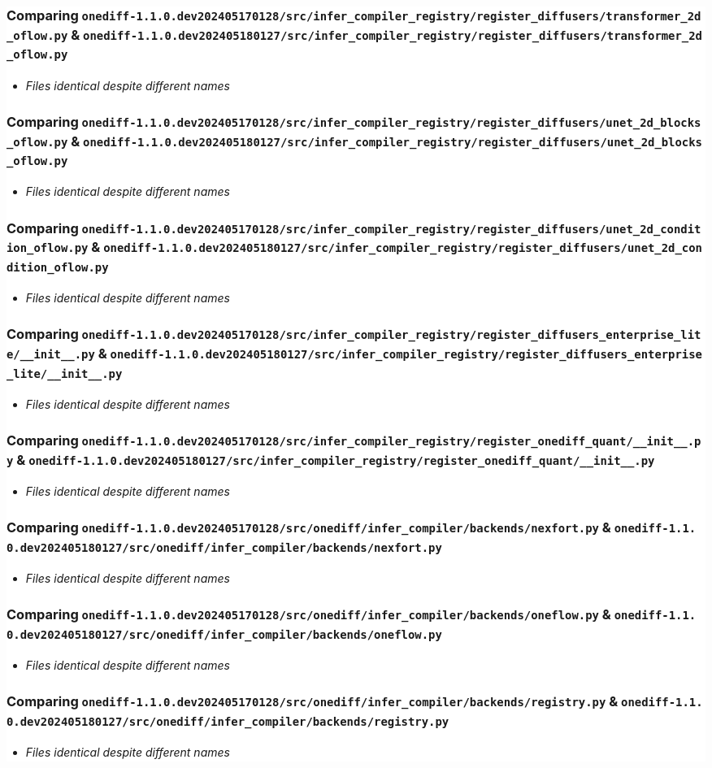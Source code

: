 ### Comparing `onediff-1.1.0.dev202405170128/src/infer_compiler_registry/register_diffusers/transformer_2d_oflow.py` & `onediff-1.1.0.dev202405180127/src/infer_compiler_registry/register_diffusers/transformer_2d_oflow.py`

 * *Files identical despite different names*

### Comparing `onediff-1.1.0.dev202405170128/src/infer_compiler_registry/register_diffusers/unet_2d_blocks_oflow.py` & `onediff-1.1.0.dev202405180127/src/infer_compiler_registry/register_diffusers/unet_2d_blocks_oflow.py`

 * *Files identical despite different names*

### Comparing `onediff-1.1.0.dev202405170128/src/infer_compiler_registry/register_diffusers/unet_2d_condition_oflow.py` & `onediff-1.1.0.dev202405180127/src/infer_compiler_registry/register_diffusers/unet_2d_condition_oflow.py`

 * *Files identical despite different names*

### Comparing `onediff-1.1.0.dev202405170128/src/infer_compiler_registry/register_diffusers_enterprise_lite/__init__.py` & `onediff-1.1.0.dev202405180127/src/infer_compiler_registry/register_diffusers_enterprise_lite/__init__.py`

 * *Files identical despite different names*

### Comparing `onediff-1.1.0.dev202405170128/src/infer_compiler_registry/register_onediff_quant/__init__.py` & `onediff-1.1.0.dev202405180127/src/infer_compiler_registry/register_onediff_quant/__init__.py`

 * *Files identical despite different names*

### Comparing `onediff-1.1.0.dev202405170128/src/onediff/infer_compiler/backends/nexfort.py` & `onediff-1.1.0.dev202405180127/src/onediff/infer_compiler/backends/nexfort.py`

 * *Files identical despite different names*

### Comparing `onediff-1.1.0.dev202405170128/src/onediff/infer_compiler/backends/oneflow.py` & `onediff-1.1.0.dev202405180127/src/onediff/infer_compiler/backends/oneflow.py`

 * *Files identical despite different names*

### Comparing `onediff-1.1.0.dev202405170128/src/onediff/infer_compiler/backends/registry.py` & `onediff-1.1.0.dev202405180127/src/onediff/infer_compiler/backends/registry.py`

 * *Files identical despite different names*
